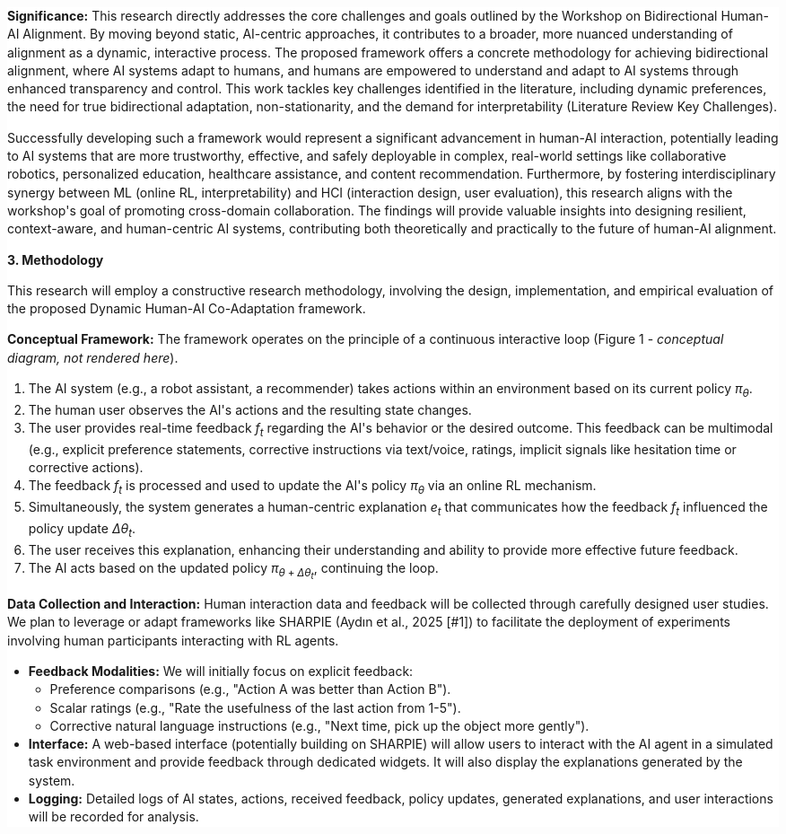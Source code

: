 **Significance:**
This research directly addresses the core challenges and goals outlined by the Workshop on Bidirectional Human-AI Alignment. By moving beyond static, AI-centric approaches, it contributes to a broader, more nuanced understanding of alignment as a dynamic, interactive process. The proposed framework offers a concrete methodology for achieving bidirectional alignment, where AI systems adapt to humans, and humans are empowered to understand and adapt to AI systems through enhanced transparency and control. This work tackles key challenges identified in the literature, including dynamic preferences, the need for true bidirectional adaptation, non-stationarity, and the demand for interpretability (Literature Review Key Challenges).

Successfully developing such a framework would represent a significant advancement in human-AI interaction, potentially leading to AI systems that are more trustworthy, effective, and safely deployable in complex, real-world settings like collaborative robotics, personalized education, healthcare assistance, and content recommendation. Furthermore, by fostering interdisciplinary synergy between ML (online RL, interpretability) and HCI (interaction design, user evaluation), this research aligns with the workshop's goal of promoting cross-domain collaboration. The findings will provide valuable insights into designing resilient, context-aware, and human-centric AI systems, contributing both theoretically and practically to the future of human-AI alignment.

**3. Methodology**

This research will employ a constructive research methodology, involving the design, implementation, and empirical evaluation of the proposed Dynamic Human-AI Co-Adaptation framework.

**Conceptual Framework:**
The framework operates on the principle of a continuous interactive loop (Figure 1 - *conceptual diagram, not rendered here*).
1.  The AI system (e.g., a robot assistant, a recommender) takes actions within an environment based on its current policy $\pi_\theta$.
2.  The human user observes the AI's actions and the resulting state changes.
3.  The user provides real-time feedback $f_t$ regarding the AI's behavior or the desired outcome. This feedback can be multimodal (e.g., explicit preference statements, corrective instructions via text/voice, ratings, implicit signals like hesitation time or corrective actions).
4.  The feedback $f_t$ is processed and used to update the AI's policy $\pi_\theta$ via an online RL mechanism.
5.  Simultaneously, the system generates a human-centric explanation $e_t$ that communicates how the feedback $f_t$ influenced the policy update $\Delta\theta_t$.
6.  The user receives this explanation, enhancing their understanding and ability to provide more effective future feedback.
7.  The AI acts based on the updated policy $\pi_{\theta + \Delta\theta_{t}}$, continuing the loop.

**Data Collection and Interaction:**
Human interaction data and feedback will be collected through carefully designed user studies. We plan to leverage or adapt frameworks like SHARPIE (Aydın et al., 2025 [#1]) to facilitate the deployment of experiments involving human participants interacting with RL agents.
*   **Feedback Modalities:** We will initially focus on explicit feedback:
    *   Preference comparisons (e.g., "Action A was better than Action B").
    *   Scalar ratings (e.g., "Rate the usefulness of the last action from 1-5").
    *   Corrective natural language instructions (e.g., "Next time, pick up the object more gently").
*   **Interface:** A web-based interface (potentially building on SHARPIE) will allow users to interact with the AI agent in a simulated task environment and provide feedback through dedicated widgets. It will also display the explanations generated by the system.
*   **Logging:** Detailed logs of AI states, actions, received feedback, policy updates, generated explanations, and user interactions will be recorded for analysis.
